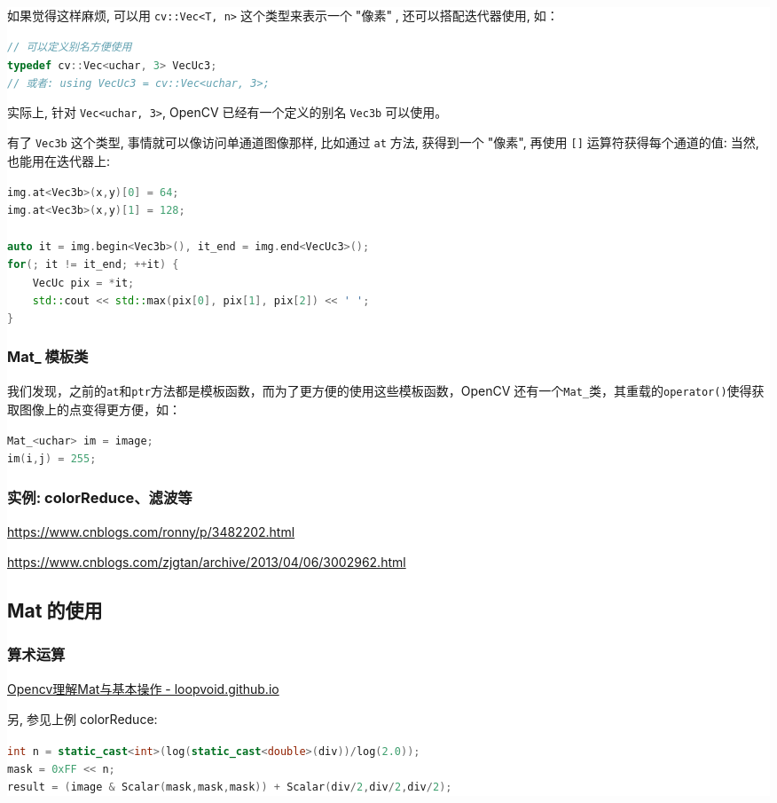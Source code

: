 如果觉得这样麻烦, 可以用 `cv::Vec<T, n>` 这个类型来表示一个 "像素" , 还可以搭配迭代器使用, 如：

```cpp
// 可以定义别名方便使用
typedef cv::Vec<uchar, 3> VecUc3; 
// 或者: using VecUc3 = cv::Vec<uchar, 3>;
```

实际上, 针对 `Vec<uchar, 3>`, OpenCV 已经有一个定义的别名 `Vec3b` 可以使用。

有了 `Vec3b` 这个类型, 事情就可以像访问单通道图像那样, 比如通过 `at` 方法, 获得到一个 "像素", 再使用 `[]` 运算符获得每个通道的值: 当然, 也能用在迭代器上:

```cpp
img.at<Vec3b>(x,y)[0] = 64;
img.at<Vec3b>(x,y)[1] = 128;

auto it = img.begin<Vec3b>(), it_end = img.end<VecUc3>();
for(; it != it_end; ++it) {
    VecUc pix = *it;
    std::cout << std::max(pix[0], pix[1], pix[2]) << ' ';
}
```

###  Mat_ 模板类

我们发现，之前的`at`和`ptr`方法都是模板函数，而为了更方便的使用这些模板函数，OpenCV 还有一个`Mat_`类，其重载的`operator()`使得获取图像上的点变得更方便，如：

```c++
Mat_<uchar> im = image;
im(i,j) = 255;
```



### 实例: colorReduce、滤波等

https://www.cnblogs.com/ronny/p/3482202.html

https://www.cnblogs.com/zjgtan/archive/2013/04/06/3002962.html

## Mat 的使用

### 算术运算

[Opencv理解Mat与基本操作 - loopvoid.github.io](https://loopvoid.github.io/2017/02/19/Opencv%E7%90%86%E8%A7%A3Mat/)

另, 参见上例 colorReduce: 

```c++
int n = static_cast<int>(log(static_cast<double>(div))/log(2.0));
mask = 0xFF << n;
result = (image & Scalar(mask,mask,mask)) + Scalar(div/2,div/2,div/2);
```





